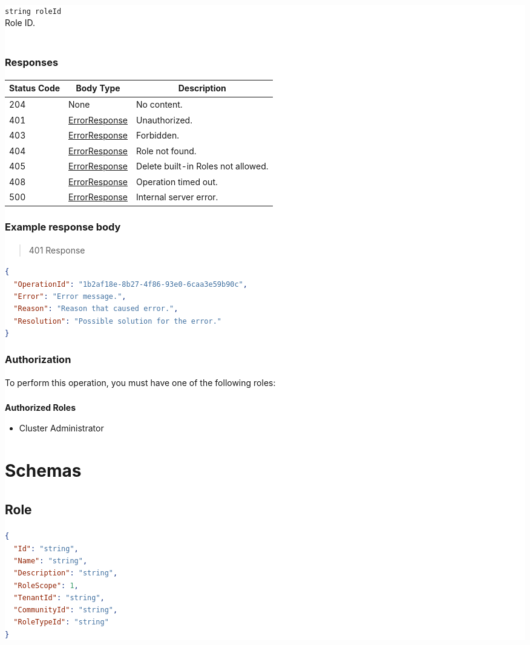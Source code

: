 `string roleId`<br/>Role ID.<br/><br/>

<h3 id="roles_delete-role2-responses">Responses</h3>

|Status Code|Body Type|Description|
|---|---|---|
|204|None|No content.|
|401|[ErrorResponse](#schemaerrorresponse)|Unauthorized.|
|403|[ErrorResponse](#schemaerrorresponse)|Forbidden.|
|404|[ErrorResponse](#schemaerrorresponse)|Role not found.|
|405|[ErrorResponse](#schemaerrorresponse)|Delete built-in Roles not allowed.|
|408|[ErrorResponse](#schemaerrorresponse)|Operation timed out.|
|500|[ErrorResponse](#schemaerrorresponse)|Internal server error.|

### Example response body

> 401 Response

```json
{
  "OperationId": "1b2af18e-8b27-4f86-93e0-6caa3e59b90c",
  "Error": "Error message.",
  "Reason": "Reason that caused error.",
  "Resolution": "Possible solution for the error."
}
```

### Authorization

To perform this operation, you must have one of the following roles: <br/><br/>
<b>Authorized Roles</b> 
<ul>
<li>Cluster Administrator</li>
</ul>

# Schemas

<h2 id="tocS_Role">Role</h2>

<a id="schemarole"></a>
<a id="schema_Role"></a>
<a id="tocSrole"></a>
<a id="tocsrole"></a>

```json
{
  "Id": "string",
  "Name": "string",
  "Description": "string",
  "RoleScope": 1,
  "TenantId": "string",
  "CommunityId": "string",
  "RoleTypeId": "string"
}

```
